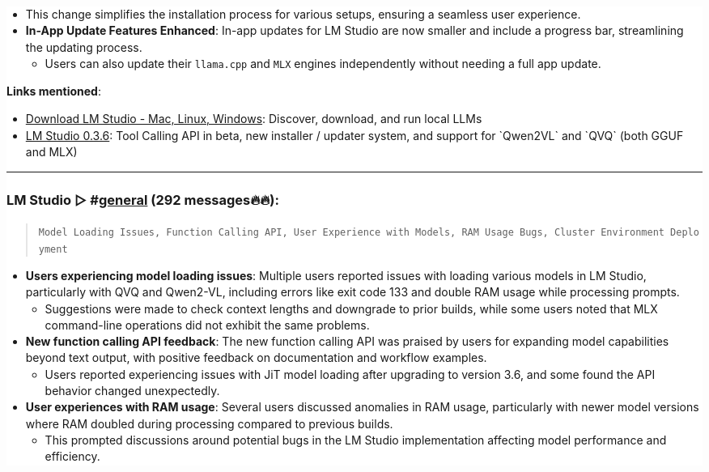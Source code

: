    - This change simplifies the installation process for various setups, ensuring a seamless user experience.
- **In-App Update Features Enhanced**: In-app updates for LM Studio are now smaller and include a progress bar, streamlining the updating process.
   - Users can also update their `llama.cpp` and `MLX` engines independently without needing a full app update.


<div class="linksMentioned">

<strong>Links mentioned</strong>:

<ul>
<li>
<a href="https://lmstudio.ai/download">Download LM Studio - Mac, Linux, Windows</a>: Discover, download, and run local LLMs</li><li><a href="https://lmstudio.ai/blog/lmstudio-v0.3.6">LM Studio 0.3.6</a>: Tool Calling API in beta, new installer / updater system, and support for `Qwen2VL` and `QVQ` (both GGUF and MLX)
</li>
</ul>

</div>
  

---


### **LM Studio ▷ #[general](https://discord.com/channels/1110598183144399058/1110598183144399061/1324841388587876444)** (292 messages🔥🔥): 

> `Model Loading Issues, Function Calling API, User Experience with Models, RAM Usage Bugs, Cluster Environment Deployment` 


- **Users experiencing model loading issues**: Multiple users reported issues with loading various models in LM Studio, particularly with QVQ and Qwen2-VL, including errors like exit code 133 and double RAM usage while processing prompts.
   - Suggestions were made to check context lengths and downgrade to prior builds, while some users noted that MLX command-line operations did not exhibit the same problems.
- **New function calling API feedback**: The new function calling API was praised by users for expanding model capabilities beyond text output, with positive feedback on documentation and workflow examples.
   - Users reported experiencing issues with JiT model loading after upgrading to version 3.6, and some found the API behavior changed unexpectedly.
- **User experiences with RAM usage**: Several users discussed anomalies in RAM usage, particularly with newer model versions where RAM doubled during processing compared to previous builds.
   - This prompted discussions around potential bugs in the LM Studio implementation affecting model performance and efficiency.
